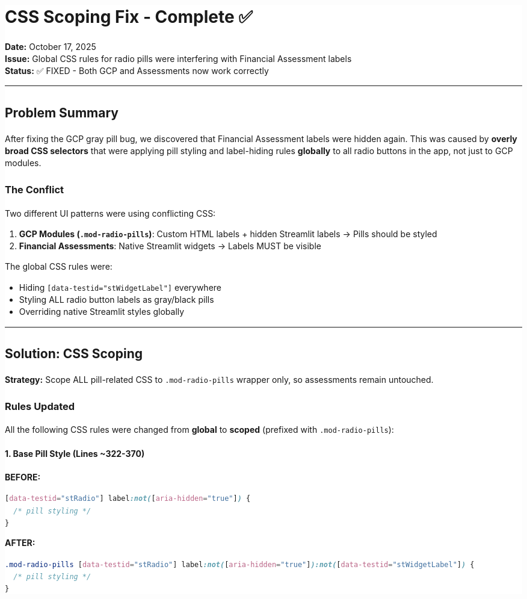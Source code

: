 # CSS Scoping Fix - Complete ✅

**Date:** October 17, 2025  
**Issue:** Global CSS rules for radio pills were interfering with Financial Assessment labels  
**Status:** ✅ FIXED - Both GCP and Assessments now work correctly

---

## Problem Summary

After fixing the GCP gray pill bug, we discovered that Financial Assessment labels were hidden again. This was caused by **overly broad CSS selectors** that were applying pill styling and label-hiding rules **globally** to all radio buttons in the app, not just to GCP modules.

### The Conflict

Two different UI patterns were using conflicting CSS:

1. **GCP Modules (`.mod-radio-pills`)**: Custom HTML labels + hidden Streamlit labels → Pills should be styled
2. **Financial Assessments**: Native Streamlit widgets → Labels MUST be visible

The global CSS rules were:
- Hiding `[data-testid="stWidgetLabel"]` everywhere
- Styling ALL radio button labels as gray/black pills
- Overriding native Streamlit styles globally

---

## Solution: CSS Scoping

**Strategy:** Scope ALL pill-related CSS to `.mod-radio-pills` wrapper only, so assessments remain untouched.

### Rules Updated

All the following CSS rules were changed from **global** to **scoped** (prefixed with `.mod-radio-pills`):

#### 1. Base Pill Style (Lines ~322-370)
**BEFORE:**
```css
[data-testid="stRadio"] label:not([aria-hidden="true"]) {
  /* pill styling */
}
```

**AFTER:**
```css
.mod-radio-pills [data-testid="stRadio"] label:not([aria-hidden="true"]):not([data-testid="stWidgetLabel"]) {
  /* pill styling */
}
```

